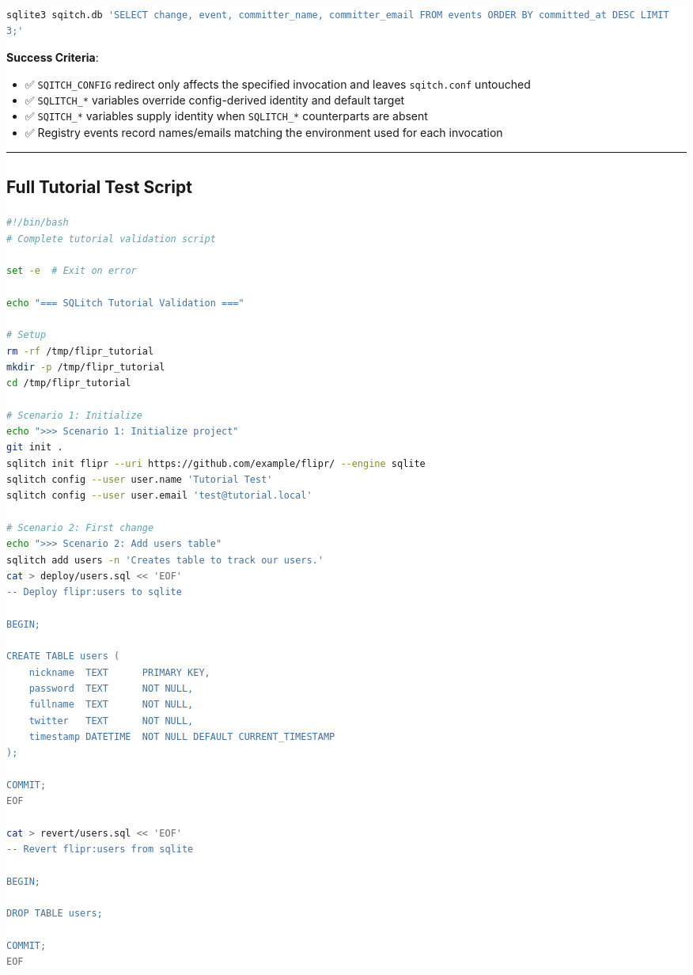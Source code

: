 ```bash
sqlite3 sqitch.db 'SELECT change, event, committer_name, committer_email FROM events ORDER BY committed_at DESC LIMIT 3;'
```

**Success Criteria**:
- ✅ `SQITCH_CONFIG` redirect only affects the specified invocation and leaves `sqitch.conf` untouched
- ✅ `SQLITCH_*` variables override config-derived identity and default target
- ✅ `SQITCH_*` variables supply identity when `SQLITCH_*` counterparts are absent
- ✅ Registry events record names/emails matching the environment used for each invocation

---

## Full Tutorial Test Script

```bash
#!/bin/bash
# Complete tutorial validation script

set -e  # Exit on error

echo "=== SQLitch Tutorial Validation ==="

# Setup
rm -rf /tmp/flipr_tutorial
mkdir -p /tmp/flipr_tutorial
cd /tmp/flipr_tutorial

# Scenario 1: Initialize
echo ">>> Scenario 1: Initialize project"
git init .
sqlitch init flipr --uri https://github.com/example/flipr/ --engine sqlite
sqlitch config --user user.name 'Tutorial Test'
sqlitch config --user user.email 'test@tutorial.local'

# Scenario 2: First change
echo ">>> Scenario 2: Add users table"
sqlitch add users -n 'Creates table to track our users.'
cat > deploy/users.sql << 'EOF'
-- Deploy flipr:users to sqlite

BEGIN;

CREATE TABLE users (
    nickname  TEXT      PRIMARY KEY,
    password  TEXT      NOT NULL,
    fullname  TEXT      NOT NULL,
    twitter   TEXT      NOT NULL,
    timestamp DATETIME  NOT NULL DEFAULT CURRENT_TIMESTAMP
);

COMMIT;
EOF

cat > revert/users.sql << 'EOF'
-- Revert flipr:users from sqlite

BEGIN;

DROP TABLE users;

COMMIT;
EOF

```